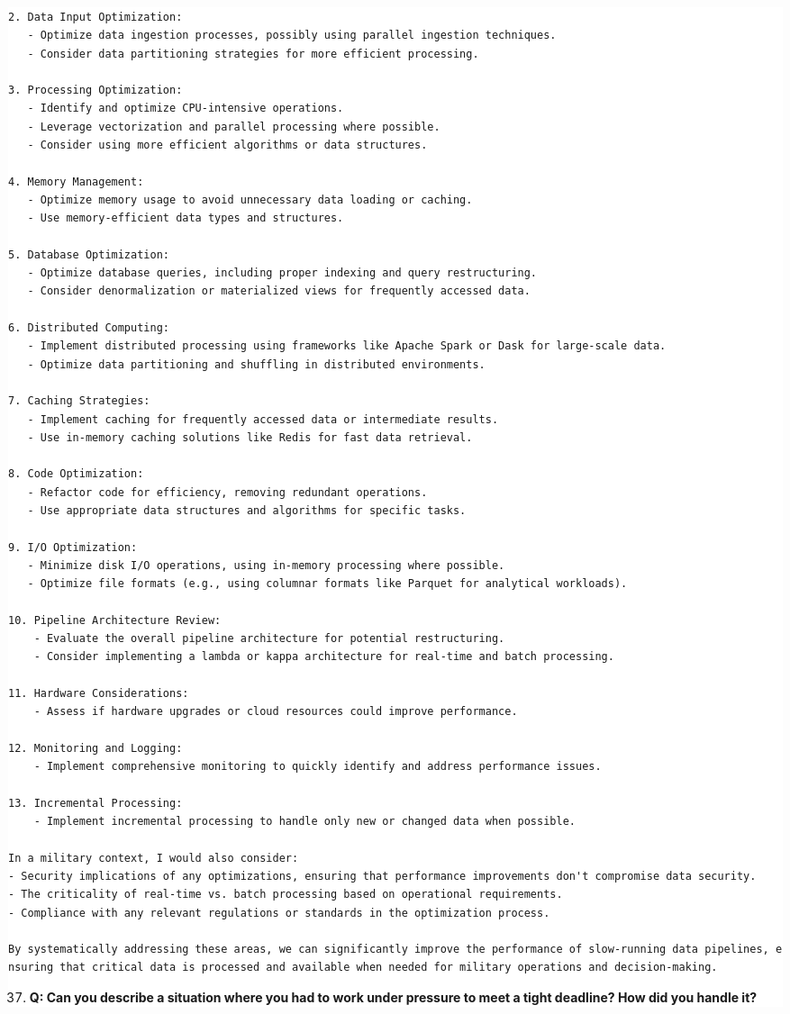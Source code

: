     2. Data Input Optimization:
       - Optimize data ingestion processes, possibly using parallel ingestion techniques.
       - Consider data partitioning strategies for more efficient processing.

    3. Processing Optimization:
       - Identify and optimize CPU-intensive operations.
       - Leverage vectorization and parallel processing where possible.
       - Consider using more efficient algorithms or data structures.

    4. Memory Management:
       - Optimize memory usage to avoid unnecessary data loading or caching.
       - Use memory-efficient data types and structures.

    5. Database Optimization:
       - Optimize database queries, including proper indexing and query restructuring.
       - Consider denormalization or materialized views for frequently accessed data.

    6. Distributed Computing:
       - Implement distributed processing using frameworks like Apache Spark or Dask for large-scale data.
       - Optimize data partitioning and shuffling in distributed environments.

    7. Caching Strategies:
       - Implement caching for frequently accessed data or intermediate results.
       - Use in-memory caching solutions like Redis for fast data retrieval.

    8. Code Optimization:
       - Refactor code for efficiency, removing redundant operations.
       - Use appropriate data structures and algorithms for specific tasks.

    9. I/O Optimization:
       - Minimize disk I/O operations, using in-memory processing where possible.
       - Optimize file formats (e.g., using columnar formats like Parquet for analytical workloads).

    10. Pipeline Architecture Review:
        - Evaluate the overall pipeline architecture for potential restructuring.
        - Consider implementing a lambda or kappa architecture for real-time and batch processing.

    11. Hardware Considerations:
        - Assess if hardware upgrades or cloud resources could improve performance.

    12. Monitoring and Logging:
        - Implement comprehensive monitoring to quickly identify and address performance issues.

    13. Incremental Processing:
        - Implement incremental processing to handle only new or changed data when possible.

    In a military context, I would also consider:
    - Security implications of any optimizations, ensuring that performance improvements don't compromise data security.
    - The criticality of real-time vs. batch processing based on operational requirements.
    - Compliance with any relevant regulations or standards in the optimization process.

    By systematically addressing these areas, we can significantly improve the performance of slow-running data pipelines, ensuring that critical data is processed and available when needed for military operations and decision-making.

37. **Q: Can you describe a situation where you had to work under pressure to meet a tight deadline? How did you handle it?**

